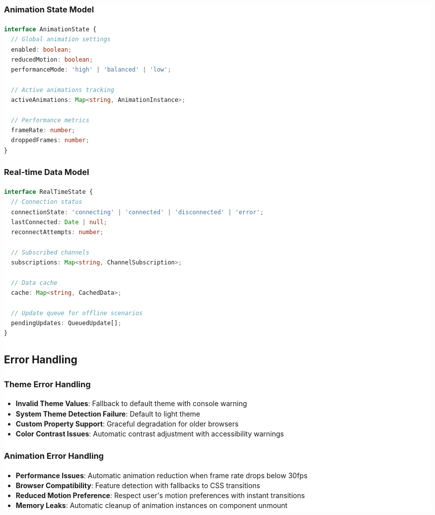 ### Animation State Model
```typescript
interface AnimationState {
  // Global animation settings
  enabled: boolean;
  reducedMotion: boolean;
  performanceMode: 'high' | 'balanced' | 'low';
  
  // Active animations tracking
  activeAnimations: Map<string, AnimationInstance>;
  
  // Performance metrics
  frameRate: number;
  droppedFrames: number;
}
```

### Real-time Data Model
```typescript
interface RealTimeState {
  // Connection status
  connectionState: 'connecting' | 'connected' | 'disconnected' | 'error';
  lastConnected: Date | null;
  reconnectAttempts: number;
  
  // Subscribed channels
  subscriptions: Map<string, ChannelSubscription>;
  
  // Data cache
  cache: Map<string, CachedData>;
  
  // Update queue for offline scenarios
  pendingUpdates: QueuedUpdate[];
}
```

## Error Handling

### Theme Error Handling
- **Invalid Theme Values**: Fallback to default theme with console warning
- **System Theme Detection Failure**: Default to light theme
- **Custom Property Support**: Graceful degradation for older browsers
- **Color Contrast Issues**: Automatic contrast adjustment with accessibility warnings

### Animation Error Handling
- **Performance Issues**: Automatic animation reduction when frame rate drops below 30fps
- **Browser Compatibility**: Feature detection with fallbacks to CSS transitions
- **Reduced Motion Preference**: Respect user's motion preferences with instant transitions
- **Memory Leaks**: Automatic cleanup of animation instances on component unmount
